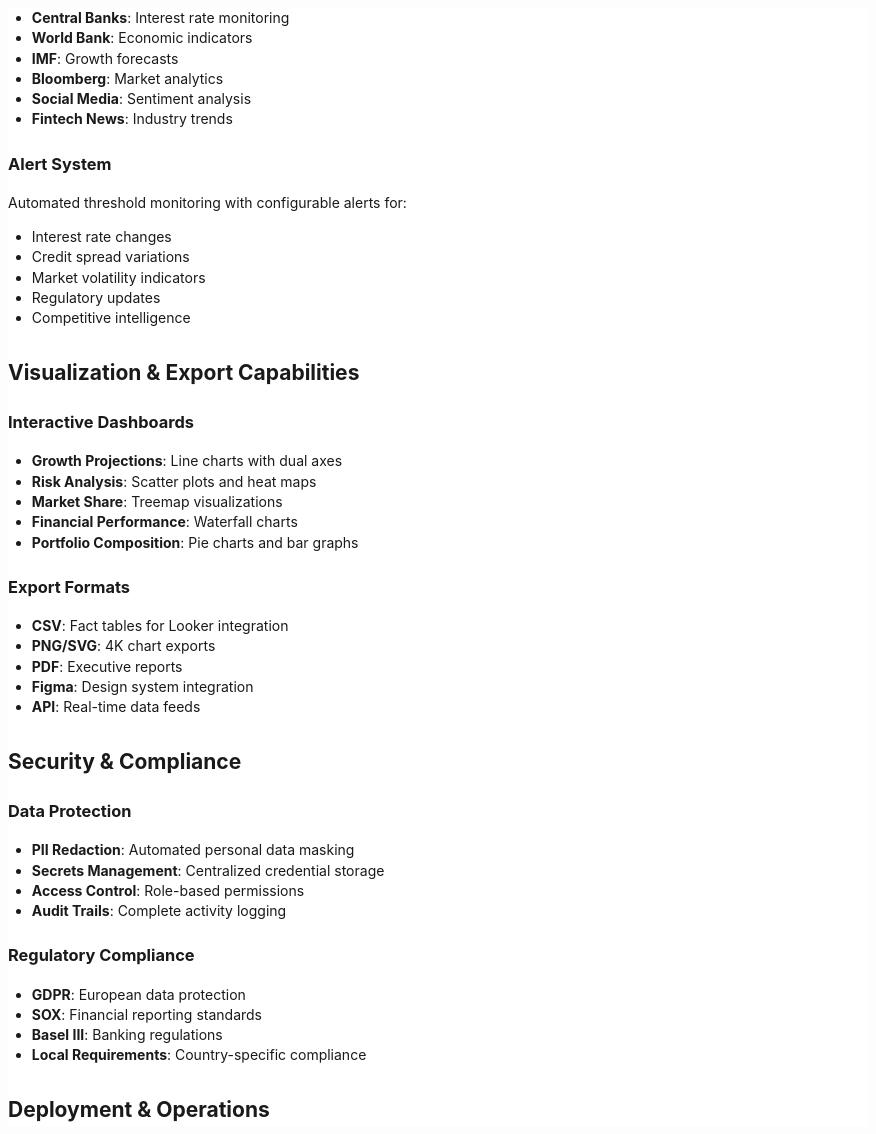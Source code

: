 - **Central Banks**: Interest rate monitoring
- **World Bank**: Economic indicators
- **IMF**: Growth forecasts
- **Bloomberg**: Market analytics
- **Social Media**: Sentiment analysis
- **Fintech News**: Industry trends

### Alert System

Automated threshold monitoring with configurable alerts for:

- Interest rate changes
- Credit spread variations
- Market volatility indicators
- Regulatory updates
- Competitive intelligence

## Visualization & Export Capabilities

### Interactive Dashboards

- **Growth Projections**: Line charts with dual axes
- **Risk Analysis**: Scatter plots and heat maps
- **Market Share**: Treemap visualizations
- **Financial Performance**: Waterfall charts
- **Portfolio Composition**: Pie charts and bar graphs

### Export Formats

- **CSV**: Fact tables for Looker integration
- **PNG/SVG**: 4K chart exports
- **PDF**: Executive reports
- **Figma**: Design system integration
- **API**: Real-time data feeds

## Security & Compliance

### Data Protection

- **PII Redaction**: Automated personal data masking
- **Secrets Management**: Centralized credential storage
- **Access Control**: Role-based permissions
- **Audit Trails**: Complete activity logging

### Regulatory Compliance

- **GDPR**: European data protection
- **SOX**: Financial reporting standards
- **Basel III**: Banking regulations
- **Local Requirements**: Country-specific compliance

## Deployment & Operations
